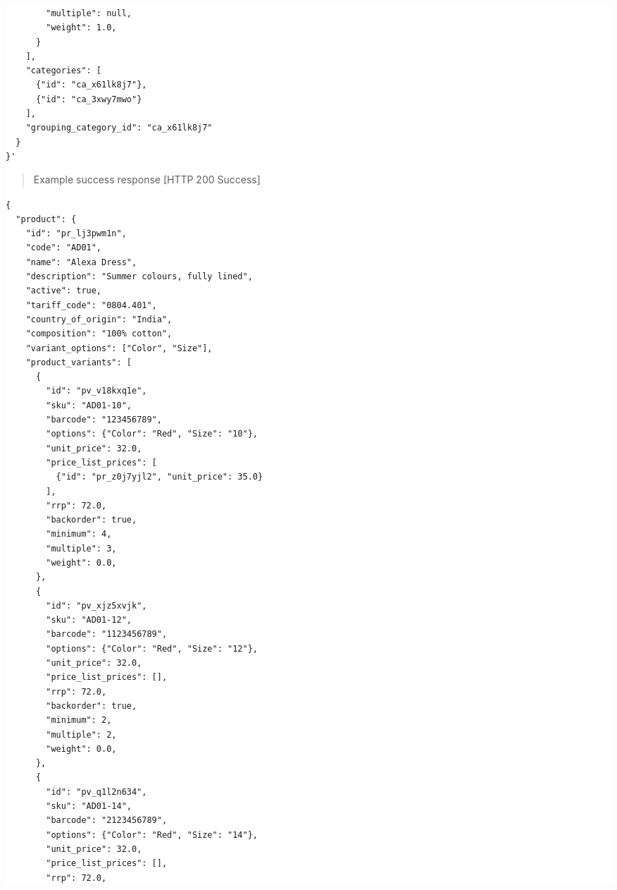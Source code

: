 ```shell
        "multiple": null,
        "weight": 1.0,
      }
    ],
    "categories": [
      {"id": "ca_x61lk8j7"},
      {"id": "ca_3xwy7mwo"}
    ],
    "grouping_category_id": "ca_x61lk8j7"
  }
}'
```

> Example success response [HTTP 200 Success]

```json-doc
{
  "product": {
    "id": "pr_lj3pwm1n",
    "code": "AD01",
    "name": "Alexa Dress",
    "description": "Summer colours, fully lined",
    "active": true,
    "tariff_code": "0804.401",
    "country_of_origin": "India",
    "composition": "100% cotton",
    "variant_options": ["Color", "Size"],
    "product_variants": [
      {
        "id": "pv_v18kxq1e",
        "sku": "AD01-10",
        "barcode": "123456789",
        "options": {"Color": "Red", "Size": "10"},
        "unit_price": 32.0,
        "price_list_prices": [
          {"id": "pr_z0j7yjl2", "unit_price": 35.0}
        ],
        "rrp": 72.0,
        "backorder": true,
        "minimum": 4,
        "multiple": 3,
        "weight": 0.0,
      },
      {
        "id": "pv_xjz5xvjk",
        "sku": "AD01-12",
        "barcode": "1123456789",
        "options": {"Color": "Red", "Size": "12"},
        "unit_price": 32.0,
        "price_list_prices": [],
        "rrp": 72.0,
        "backorder": true,
        "minimum": 2,
        "multiple": 2,
        "weight": 0.0,
      },
      {
        "id": "pv_q1l2n634",
        "sku": "AD01-14",
        "barcode": "2123456789",
        "options": {"Color": "Red", "Size": "14"},
        "unit_price": 32.0,
        "price_list_prices": [],
        "rrp": 72.0,
```